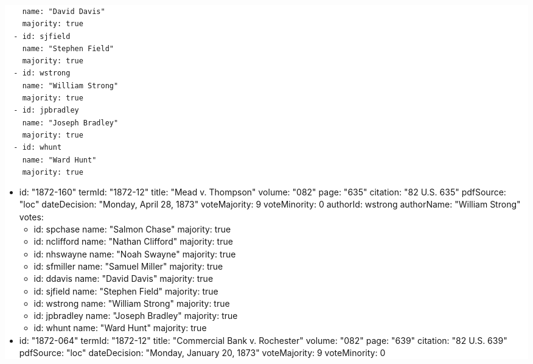         name: "David Davis"
        majority: true
      - id: sjfield
        name: "Stephen Field"
        majority: true
      - id: wstrong
        name: "William Strong"
        majority: true
      - id: jpbradley
        name: "Joseph Bradley"
        majority: true
      - id: whunt
        name: "Ward Hunt"
        majority: true
  - id: "1872-160"
    termId: "1872-12"
    title: "Mead v. Thompson"
    volume: "082"
    page: "635"
    citation: "82 U.S. 635"
    pdfSource: "loc"
    dateDecision: "Monday, April 28, 1873"
    voteMajority: 9
    voteMinority: 0
    authorId: wstrong
    authorName: "William Strong"
    votes:
      - id: spchase
        name: "Salmon Chase"
        majority: true
      - id: nclifford
        name: "Nathan Clifford"
        majority: true
      - id: nhswayne
        name: "Noah Swayne"
        majority: true
      - id: sfmiller
        name: "Samuel Miller"
        majority: true
      - id: ddavis
        name: "David Davis"
        majority: true
      - id: sjfield
        name: "Stephen Field"
        majority: true
      - id: wstrong
        name: "William Strong"
        majority: true
      - id: jpbradley
        name: "Joseph Bradley"
        majority: true
      - id: whunt
        name: "Ward Hunt"
        majority: true
  - id: "1872-064"
    termId: "1872-12"
    title: "Commercial Bank v. Rochester"
    volume: "082"
    page: "639"
    citation: "82 U.S. 639"
    pdfSource: "loc"
    dateDecision: "Monday, January 20, 1873"
    voteMajority: 9
    voteMinority: 0